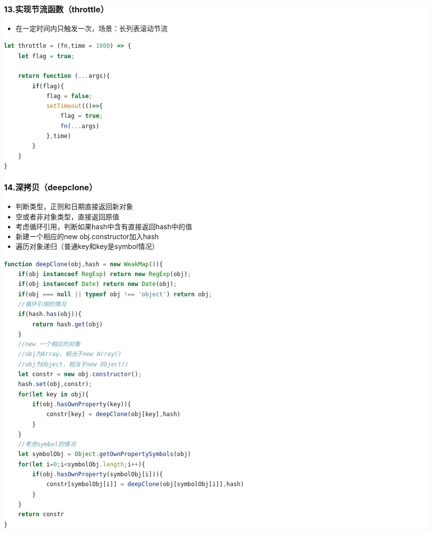 ### 13.实现节流函数（throttle）

- 在一定时间内只触发一次，场景：长列表滚动节流

```js
let throttle = (fn,time = 1000) => {
    let flag = true;

    return function (...args){
        if(flag){
            flag = false;
            setTimeout(()=>{
                flag = true;
                fn(...args)
            },time)
        }
    }
}
```

### 14.深拷贝（deepclone）

- 判断类型，正则和日期直接返回新对象
- 空或者非对象类型，直接返回原值
- 考虑循环引用，判断如果hash中含有直接返回hash中的值
- 新建一个相应的new obj.constructor加入hash
- 遍历对象递归（普通key和key是symbol情况）

```js
function deepClone(obj,hash = new WeakMap()){
    if(obj instanceof RegExp) return new RegExp(obj);
    if(obj instanceof Date) return new Date(obj);
    if(obj === null || typeof obj !== 'object') return obj;
    //循环引用的情况
    if(hash.has(obj)){
        return hash.get(obj)
    }
    //new 一个相应的对象
    //obj为Array，相当于new Array()
    //obj为Object，相当于new Object()
    let constr = new obj.constructor();
    hash.set(obj,constr);
    for(let key in obj){
        if(obj.hasOwnProperty(key)){
            constr[key] = deepClone(obj[key],hash)
        }
    }
    //考虑symbol的情况
    let symbolObj = Object.getOwnPropertySymbols(obj)
    for(let i=0;i<symbolObj.length;i++){
        if(obj.hasOwnProperty(symbolObj[i])){
            constr[symbolObj[i]] = deepClone(obj[symbolObj[i]],hash)
        }
    }
    return constr
}
```
